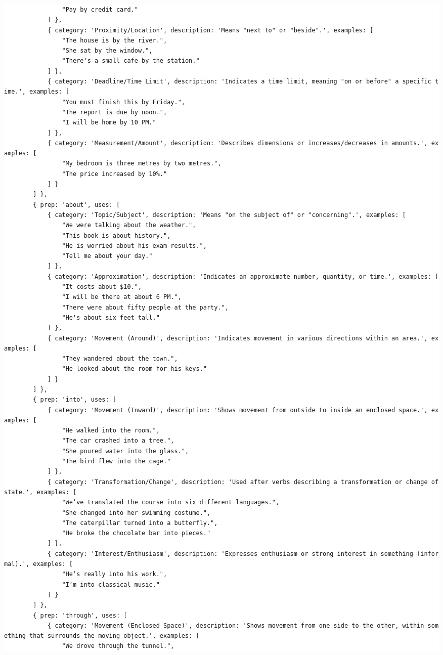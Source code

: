                     "Pay by credit card."
                ] }, 
                { category: 'Proximity/Location', description: 'Means "next to" or "beside".', examples: [
                    "The house is by the river.",
                    "She sat by the window.",
                    "There's a small cafe by the station."
                ] }, 
                { category: 'Deadline/Time Limit', description: 'Indicates a time limit, meaning "on or before" a specific time.', examples: [
                    "You must finish this by Friday.",
                    "The report is due by noon.",
                    "I will be home by 10 PM."
                ] },
                { category: 'Measurement/Amount', description: 'Describes dimensions or increases/decreases in amounts.', examples: [
                    "My bedroom is three metres by two metres.",
                    "The price increased by 10%."
                ] }
            ] },
            { prep: 'about', uses: [ 
                { category: 'Topic/Subject', description: 'Means "on the subject of" or "concerning".', examples: [
                    "We were talking about the weather.", 
                    "This book is about history.",
                    "He is worried about his exam results.",
                    "Tell me about your day."
                ] }, 
                { category: 'Approximation', description: 'Indicates an approximate number, quantity, or time.', examples: [
                    "It costs about $10.", 
                    "I will be there at about 6 PM.",
                    "There were about fifty people at the party.",
                    "He's about six feet tall."
                ] },
                { category: 'Movement (Around)', description: 'Indicates movement in various directions within an area.', examples: [
                    "They wandered about the town.",
                    "He looked about the room for his keys."
                ] }
            ] },
            { prep: 'into', uses: [ 
                { category: 'Movement (Inward)', description: 'Shows movement from outside to inside an enclosed space.', examples: [
                    "He walked into the room.", 
                    "The car crashed into a tree.",
                    "She poured water into the glass.",
                    "The bird flew into the cage."
                ] },
                { category: 'Transformation/Change', description: 'Used after verbs describing a transformation or change of state.', examples: [
                    "We’ve translated the course into six different languages.", 
                    "She changed into her swimming costume.",
                    "The caterpillar turned into a butterfly.",
                    "He broke the chocolate bar into pieces."
                ] },
                { category: 'Interest/Enthusiasm', description: 'Expresses enthusiasm or strong interest in something (informal).', examples: [
                    "He’s really into his work.",
                    "I’m into classical music."
                ] }
            ] },
            { prep: 'through', uses: [ 
                { category: 'Movement (Enclosed Space)', description: 'Shows movement from one side to the other, within something that surrounds the moving object.', examples: [
                    "We drove through the tunnel.", 